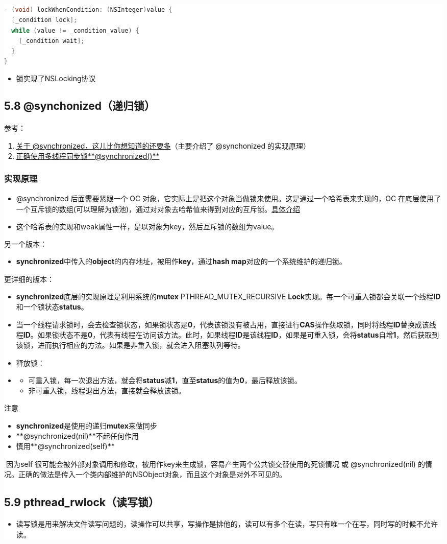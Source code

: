   ```objective-c
  - (void) lockWhenCondition: (NSInteger)value {
    [_condition lock];
    while (value != _condition_value) {
      [_condition wait];
    }
  }
  ```

  

- 锁实现了NSLocking协议

## 5.8 **@synchonized**（递归锁）

参考：

1. [关于 @synchronized，这儿比你想知道的还要多](http://yulingtianxia.com/blog/2015/11/01/More-than-you-want-to-know-about-synchronized/)（主要介绍了 @synchonized 的实现原理）
2. [正确使用多线程同步锁**@synchronized()**](https://www.jianshu.com/p/2dc347464188)

### 实现原理

- @synchronized 后面需要紧跟一个 OC 对象，它实际上是把这个对象当做锁来使用。这是通过一个哈希表来实现的，OC 在底层使用了一个互斥锁的数组(可以理解为锁池)，通过对对象去哈希值来得到对应的互斥锁。[具体介绍](https://blog.csdn.net/Deft_MKJing/article/details/82732833)

- 这个哈希表的实现和weak属性一样，是以对象为key，然后互斥锁的数组为value。

另一个版本：

- **synchronized**中传入的**object**的内存地址，被用作**key**，通过**hash map**对应的一个系统维护的递归锁。

更详细的版本：

- **synchronized**底层的实现原理是利用系统的**mutex** PTHREAD_MUTEX_RECURSIVE **Lock**实现。每一个可重入锁都会关联一个线程**ID**和一个锁状态**status**。

- 当一个线程请求锁时，会去检查锁状态，如果锁状态是**0**，代表该锁没有被占用，直接进行**CAS**操作获取锁，同时将线程**ID**替换成该线程**ID**。如果锁状态不是**0**，代表有线程在访问该方法。此时，如果线程**ID**是该线程**ID**，如果是可重入锁，会将**status**自增**1**，然后获取到该锁，进而执行相应的方法。如果是非重入锁，就会进入阻塞队列等待。

- 释放锁：

- - 可重入锁，每一次退出方法，就会将**status**减**1**，直至**status**的值为**0**，最后释放该锁。
  - 非可重入锁，线程退出方法，直接就会释放该锁。

注意

- **synchronized**是使用的递归**mutex**来做同步
- **@synchronized(nil)**不起任何作用
- 慎用**@synchronized(self)**

​    因为self 很可能会被外部对象调用和修改，被用作key来生成锁，容易产生两个公共锁交替使用的死锁情况 或 @synchronized(nil) 的情况。正确的做法是传入一个类内部维护的NSObject对象，而且这个对象是对外不可见的。

## **5.9 pthread_rwlock**（读写锁）

- 读写锁是用来解决文件读写问题的，读操作可以共享，写操作是排他的，读可以有多个在读，写只有唯一个在写，同时写的时候不允许读。
